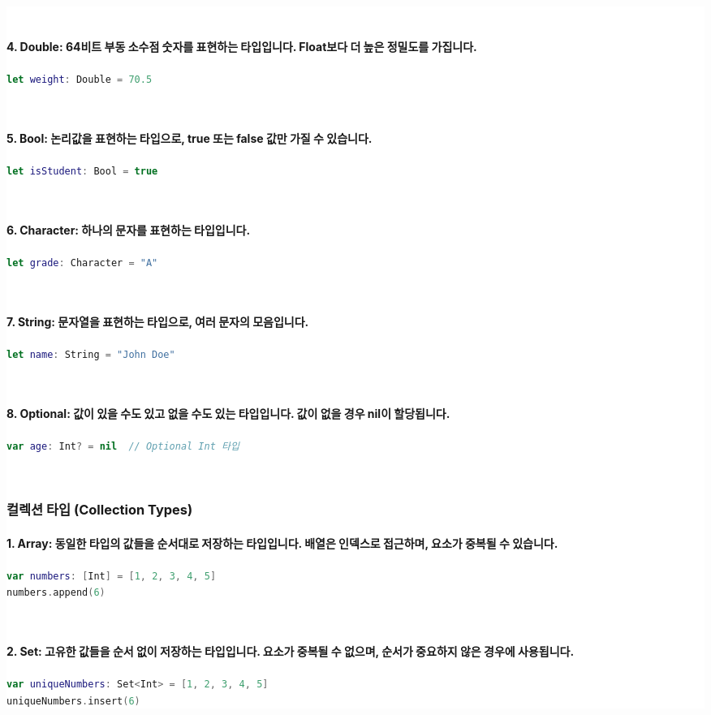 <br>


#### 4.	Double: 64비트 부동 소수점 숫자를 표현하는 타입입니다. Float보다 더 높은 정밀도를 가집니다.
```swift
let weight: Double = 70.5
```

<br>


#### 5.	Bool: 논리값을 표현하는 타입으로, true 또는 false 값만 가질 수 있습니다.
```swift
let isStudent: Bool = true
```

<br>

#### 6.	Character: 하나의 문자를 표현하는 타입입니다.
```swift
let grade: Character = "A"
```

<br>

#### 7.	String: 문자열을 표현하는 타입으로, 여러 문자의 모음입니다.
```swift
let name: String = "John Doe"
```

<br>

#### 8.	Optional: 값이 있을 수도 있고 없을 수도 있는 타입입니다. 값이 없을 경우 nil이 할당됩니다.
```swift
var age: Int? = nil  // Optional Int 타입
```

<br>

### 컬렉션 타입 (Collection Types)
#### 1.	Array: 동일한 타입의 값들을 순서대로 저장하는 타입입니다. 배열은 인덱스로 접근하며, 요소가 중복될 수 있습니다.

```swift
var numbers: [Int] = [1, 2, 3, 4, 5]
numbers.append(6)
```

<br>


#### 2.	Set: 고유한 값들을 순서 없이 저장하는 타입입니다. 요소가 중복될 수 없으며, 순서가 중요하지 않은 경우에 사용됩니다.

```swift
var uniqueNumbers: Set<Int> = [1, 2, 3, 4, 5]
uniqueNumbers.insert(6)
```
